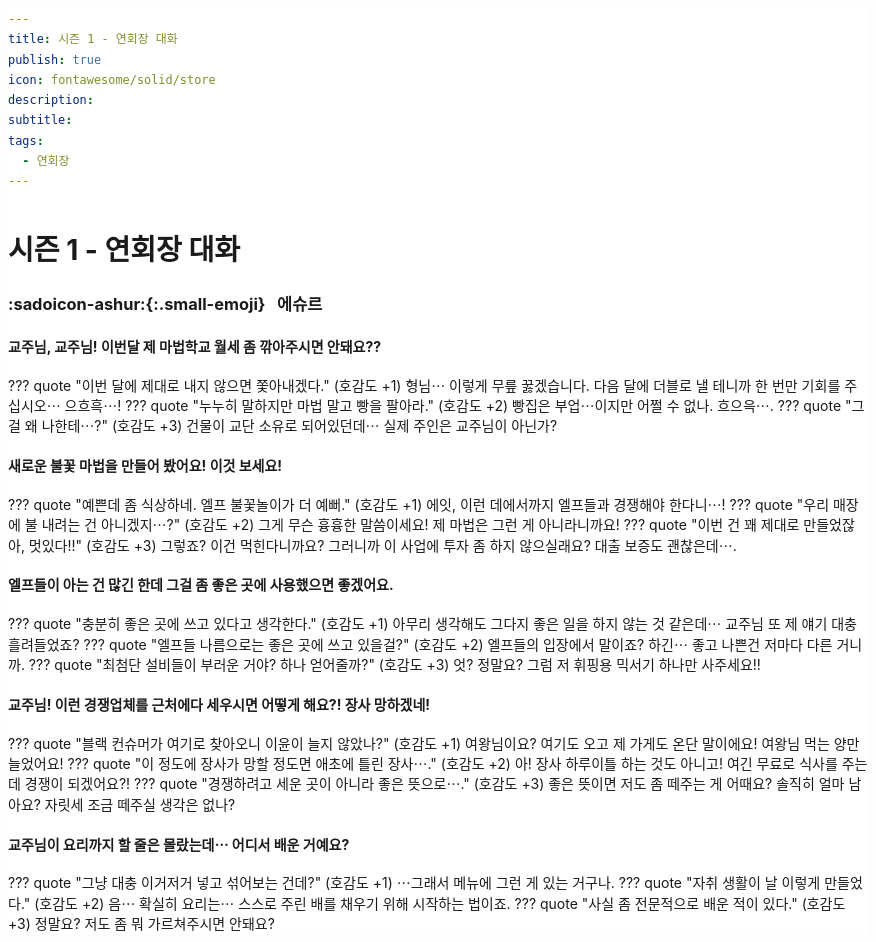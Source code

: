 ```yaml
---
title: 시즌 1 - 연회장 대화
publish: true
icon: fontawesome/solid/store
description:
subtitle: 
tags:
  - 연회장
---
```


# 시즌 1 - 연회장 대화

### :sadoicon-ashur:{:.small-emoji}&nbsp;&nbsp;&nbsp;에슈르 
#### 교주님, 교주님! 이번달 제 마법학교 월세 좀 깎아주시면 안돼요??
??? quote "이번 달에 제대로 내지 않으면 쫓아내겠다."
    (호감도 +1) 형님⋯ 이렇게 무릎 꿇겠습니다. 다음 달에 더블로 낼 테니까 한 번만 기회를 주십시오⋯ 으흐흑⋯!
??? quote "누누히 말하지만 마법 말고 빵을 팔아라."
    (호감도 +2) 빵집은 부업⋯이지만 어쩔 수 없나. 흐으윽⋯.
??? quote "그걸 왜 나한테⋯?"
    (호감도 +3) 건물이 교단 소유로 되어있던데⋯ 실제 주인은 교주님이 아닌가? 

#### 새로운 불꽃 마법을 만들어 봤어요! 이것 보세요!
??? quote "예쁜데 좀 식상하네. 엘프 불꽃놀이가 더 예뻐."
    (호감도 +1) 에잇, 이런 데에서까지 엘프들과 경쟁해야 한다니⋯!
??? quote "우리 매장에 불 내려는 건 아니겠지⋯?"
    (호감도 +2) 그게 무슨 흉흉한 말씀이세요! 제 마법은 그런 게 아니라니까요!
??? quote "이번 건 꽤 제대로 만들었잖아, 멋있다!!"
    (호감도 +3) 그렇죠? 이건 먹힌다니까요? 그러니까 이 사업에 투자 좀 하지 않으실래요? 대출 보증도 괜찮은데⋯.

#### 엘프들이 아는 건 많긴 한데 그걸 좀 좋은 곳에 사용했으면 좋겠어요.
??? quote "충분히 좋은 곳에 쓰고 있다고 생각한다."
    (호감도 +1) 아무리 생각해도 그다지 좋은 일을 하지 않는 것 같은데⋯ 교주님 또 제 얘기 대충 흘려들었죠?
??? quote "엘프들 나름으로는 좋은 곳에 쓰고 있을걸?"
    (호감도 +2) 엘프들의 입장에서 말이죠? 하긴⋯ 좋고 나쁜건 저마다 다른 거니까.
??? quote "최첨단 설비들이 부러운 거야? 하나 얻어줄까?"
    (호감도 +3) 엇? 정말요? 그럼 저 휘핑용 믹서기 하나만 사주세요!!

#### 교주님! 이런 경쟁업체를 근처에다 세우시면 어떻게 해요?! 장사 망하겠네!
??? quote "블랙 컨슈머가 여기로 찾아오니 이윤이 늘지 않았나?"
    (호감도 +1) 여왕님이요? 여기도 오고 제 가게도 온단 말이에요! 여왕님 먹는 양만 늘었어요!
??? quote "이 정도에 장사가 망할 정도면 애초에 틀린 장사⋯."
    (호감도 +2) 아! 장사 하루이틀 하는 것도 아니고! 여긴 무료로 식사를 주는데 경쟁이 되겠어요?!
??? quote "경쟁하려고 세운 곳이 아니라 좋은 뜻으로⋯."
    (호감도 +3) 좋은 뜻이면 저도 좀 떼주는 게 어때요? 솔직히 얼마 남아요? 자릿세 조금 떼주실 생각은 없나?

#### 교주님이 요리까지 할 줄은 몰랐는데⋯ 어디서 배운 거예요?
??? quote "그냥 대충 이거저거 넣고 섞어보는 건데?"
    (호감도 +1) ⋯그래서 메뉴에 그런 게 있는 거구나.
??? quote "자취 생활이 날 이렇게 만들었다."
    (호감도 +2) 음⋯ 확실히 요리는⋯ 스스로 주린 배를 채우기 위해 시작하는 법이죠.
??? quote "사실 좀 전문적으로 배운 적이 있다."
    (호감도 +3) 정말요? 저도 좀 뭐 가르쳐주시면 안돼요?
